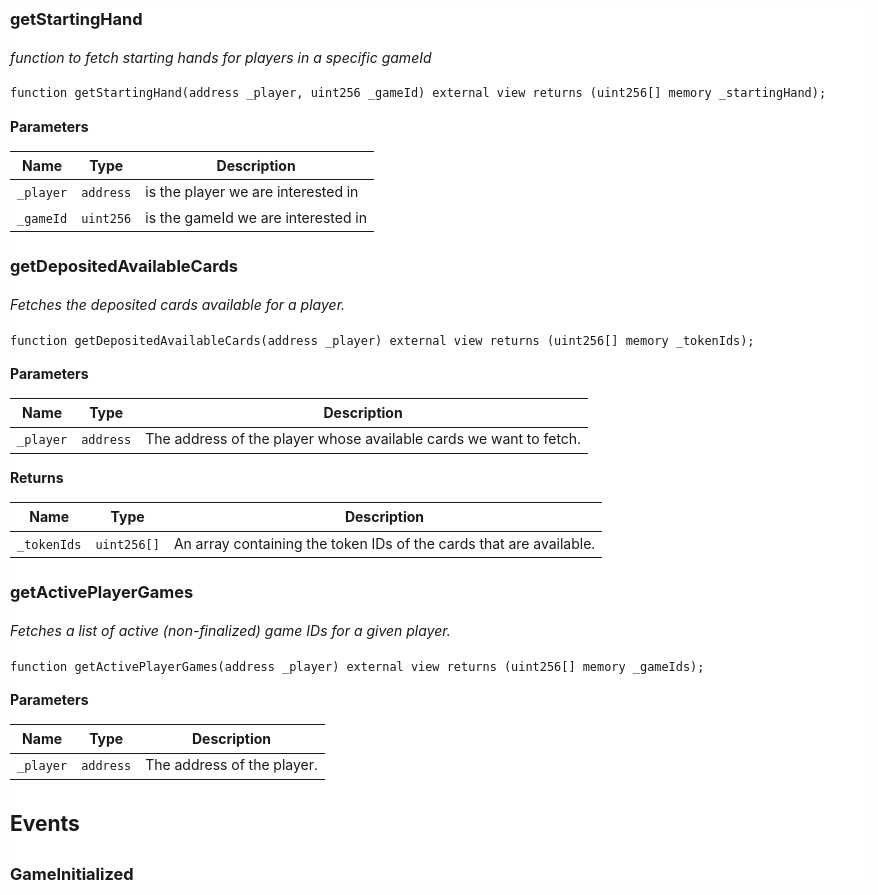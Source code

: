
### getStartingHand

*function to fetch starting hands for players in a specific gameId*


```solidity
function getStartingHand(address _player, uint256 _gameId) external view returns (uint256[] memory _startingHand);
```
**Parameters**

|Name|Type|Description|
|----|----|-----------|
|`_player`|`address`|is the player we are interested in|
|`_gameId`|`uint256`|is the gameId we are interested in|


### getDepositedAvailableCards

*Fetches the deposited cards available for a player.*


```solidity
function getDepositedAvailableCards(address _player) external view returns (uint256[] memory _tokenIds);
```
**Parameters**

|Name|Type|Description|
|----|----|-----------|
|`_player`|`address`|The address of the player whose available cards we want to fetch.|

**Returns**

|Name|Type|Description|
|----|----|-----------|
|`_tokenIds`|`uint256[]`|An array containing the token IDs of the cards that are available.|


### getActivePlayerGames

*Fetches a list of active (non-finalized) game IDs for a given player.*


```solidity
function getActivePlayerGames(address _player) external view returns (uint256[] memory _gameIds);
```
**Parameters**

|Name|Type|Description|
|----|----|-----------|
|`_player`|`address`|The address of the player.|


## Events
### GameInitialized
